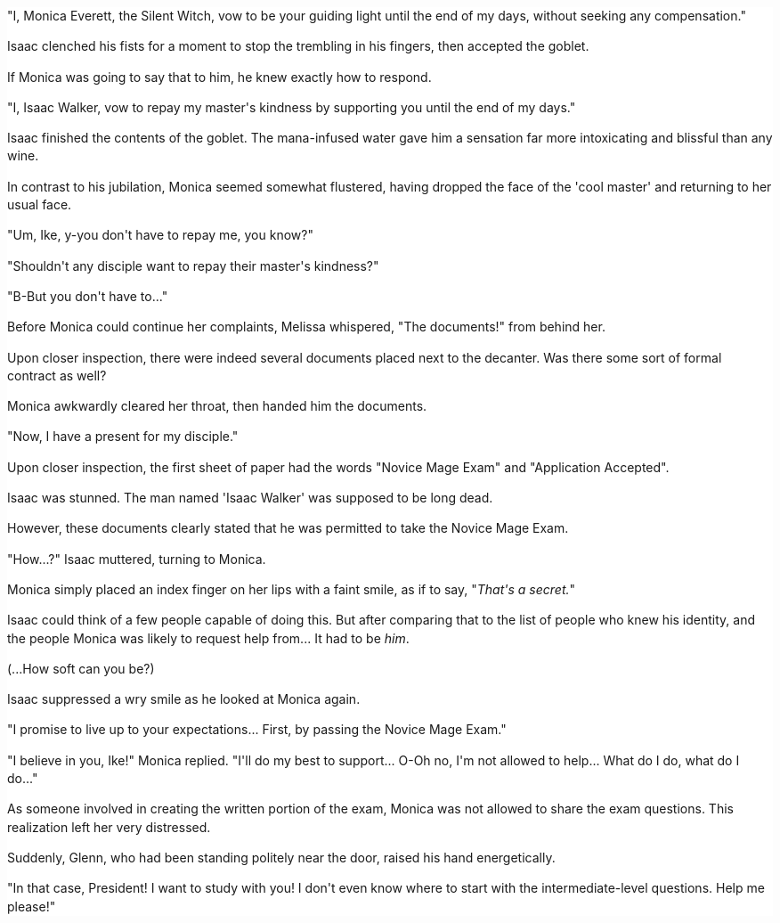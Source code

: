 "I, Monica Everett, the Silent Witch, vow to be your guiding light until the end of my days, without seeking any compensation."

Isaac clenched his fists for a moment to stop the trembling in his fingers, then accepted the goblet.

If Monica was going to say that to him, he knew exactly how to respond.

"I, Isaac Walker, vow to repay my master's kindness by supporting you until the end of my days."

Isaac finished the contents of the goblet. The mana-infused water gave him a sensation far more intoxicating and blissful than any wine.

In contrast to his jubilation, Monica seemed somewhat flustered, having dropped the face of the 'cool master' and returning to her usual face.

"Um, Ike, y-you don't have to repay me, you know?"

"Shouldn't any disciple want to repay their master's kindness?"

"B-But you don't have to..."

Before Monica could continue her complaints, Melissa whispered, "The documents!" from behind her.

Upon closer inspection, there were indeed several documents placed next to the decanter. Was there some sort of formal contract as well?

Monica awkwardly cleared her throat, then handed him the documents.

"Now, I have a present for my disciple."

Upon closer inspection, the first sheet of paper had the words "Novice Mage Exam" and "Application Accepted".

Isaac was stunned. The man named 'Isaac Walker' was supposed to be long dead.

However, these documents clearly stated that he was permitted to take the Novice Mage Exam.

"How...?" Isaac muttered, turning to Monica.

Monica simply placed an index finger on her lips with a faint smile, as if to say, "*That's a secret.*"

Isaac could think of a few people capable of doing this. But after comparing that to the list of people who knew his identity, and the people Monica was likely to request help from... It had to be *him*.

(...How soft can you be?)

Isaac suppressed a wry smile as he looked at Monica again.

"I promise to live up to your expectations... First, by passing the Novice Mage Exam."

"I believe in you, Ike!" Monica replied. "I'll do my best to support... O-Oh no, I'm not allowed to help... What do I do, what do I do..."

As someone involved in creating the written portion of the exam, Monica was not allowed to share the exam questions. This realization left her very distressed. 

Suddenly, Glenn, who had been standing politely near the door, raised his hand energetically.

"In that case, President! I want to study with you! I don't even know where to start with the intermediate-level questions. Help me please!"
